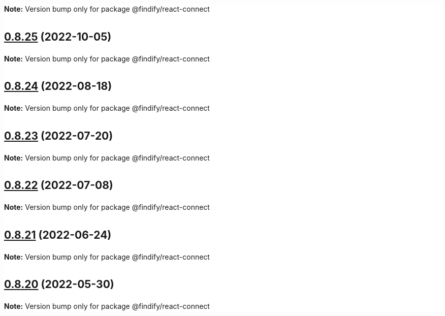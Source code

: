 **Note:** Version bump only for package @findify/react-connect





## [0.8.25](https://github.com/findify/findify-js/compare/@findify/react-connect@0.8.24...@findify/react-connect@0.8.25) (2022-10-05)

**Note:** Version bump only for package @findify/react-connect





## [0.8.24](https://github.com/findify/findify-js/compare/@findify/react-connect@0.8.23...@findify/react-connect@0.8.24) (2022-08-18)

**Note:** Version bump only for package @findify/react-connect





## [0.8.23](https://github.com/findify/findify-js/compare/@findify/react-connect@0.8.22...@findify/react-connect@0.8.23) (2022-07-20)

**Note:** Version bump only for package @findify/react-connect





## [0.8.22](https://github.com/findify/findify-js/compare/@findify/react-connect@0.8.21...@findify/react-connect@0.8.22) (2022-07-08)

**Note:** Version bump only for package @findify/react-connect





## [0.8.21](https://github.com/findify/findify-js/compare/@findify/react-connect@0.8.20...@findify/react-connect@0.8.21) (2022-06-24)

**Note:** Version bump only for package @findify/react-connect





## [0.8.20](https://github.com/findify/findify-js/compare/@findify/react-connect@0.8.19...@findify/react-connect@0.8.20) (2022-05-30)

**Note:** Version bump only for package @findify/react-connect
